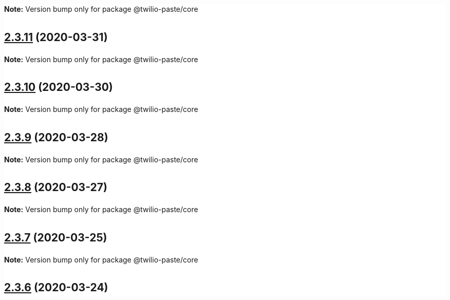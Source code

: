 **Note:** Version bump only for package @twilio-paste/core





## [2.3.11](https://github.com/twilio-labs/paste/compare/@twilio-paste/core@2.3.10...@twilio-paste/core@2.3.11) (2020-03-31)

**Note:** Version bump only for package @twilio-paste/core





## [2.3.10](https://github.com/twilio-labs/paste/compare/@twilio-paste/core@2.3.9...@twilio-paste/core@2.3.10) (2020-03-30)

**Note:** Version bump only for package @twilio-paste/core





## [2.3.9](https://github.com/twilio-labs/paste/compare/@twilio-paste/core@2.3.8...@twilio-paste/core@2.3.9) (2020-03-28)

**Note:** Version bump only for package @twilio-paste/core





## [2.3.8](https://github.com/twilio-labs/paste/compare/@twilio-paste/core@2.3.7...@twilio-paste/core@2.3.8) (2020-03-27)

**Note:** Version bump only for package @twilio-paste/core





## [2.3.7](https://github.com/twilio-labs/paste/compare/@twilio-paste/core@2.3.6...@twilio-paste/core@2.3.7) (2020-03-25)

**Note:** Version bump only for package @twilio-paste/core





## [2.3.6](https://github.com/twilio-labs/paste/compare/@twilio-paste/core@2.3.5...@twilio-paste/core@2.3.6) (2020-03-24)

